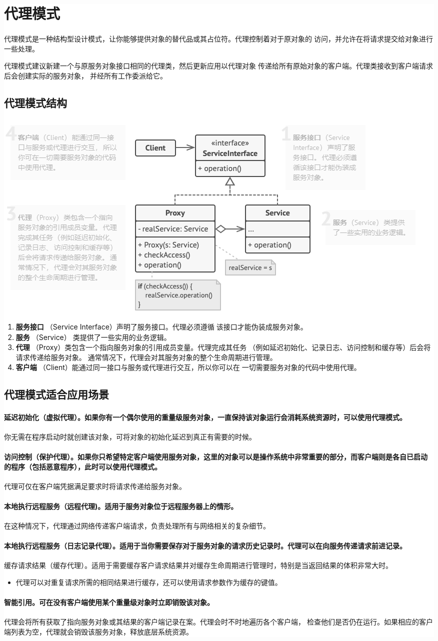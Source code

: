 # 代理模式
代理模式是一种结构型设计模式，让你能够提供对象的替代品或其占位符。代理控制着对于原对象的
访问，并允许在将请求提交给对象进行一些处理。

代理模式建议新建一个与原服务对象接口相同的代理类，然后更新应用以代理对象
传递给所有原始对象的客户端。代理类接收到客户端请求后会创建实际的服务对象，
并经所有工作委派给它。
## 代理模式结构
![img.png](img.png)
1. **服务接口** （Service Interface）声明了服务接口。代理必须遵循
该接口才能伪装成服务对象。
2. **服务** （Service） 类提供了一些实用的业务逻辑。
3. **代理** （Proxy）类包含一个指向服务对象的引用成员变量。代理完成其任务
（例如延迟初始化、记录日志、访问控制和缓存等）后会将请求传递给服务对象。 
 通常情况下，代理会对其服务对象的整个生命周期进行管理。
4. **客户端** （Client）能通过同一接口与服务或代理进行交互，所以你可以在
一切需要服务对象的代码中使用代理。
## 代理模式适合应用场景
#### 延迟初始化（虚拟代理）。如果你有一个偶尔使用的重量级服务对象，一直保持该对象运行会消耗系统资源时，可以使用代理模式。
你无需在程序启动时就创建该对象，可将对象的初始化延迟到真正有需要的时候。
#### 访问控制（保护代理）。如果你只希望特定客户端使用服务对象，这里的对象可以是操作系统中非常重要的部分，而客户端则是各自已启动的程序（包括恶意程序），此时可以使用代理模式。
代理可仅在客户端凭据满足要求时将请求传递给服务对象。
#### 本地执行远程服务（远程代理)。适用于服务对象位于远程服务器上的情形。
在这种情况下，代理通过网络传递客户端请求，负责处理所有与网络相关的复杂细节。
#### 本地执行远程服务（日志记录代理）。适用于当你需要保存对于服务对象的请求历史记录时。代理可以在向服务传递请求前进记录。
缓存请求结果（缓存代理）。适用于需要缓存客户请求结果并对缓存生命周期进行管理时，特别是当返回结果的体积非常大时。
- 代理可以对重复请求所需的相同结果进行缓存，还可以使用请求参数作为缓存的键值。
#### 智能引用。可在没有客户端使用某个重量级对象时立即销毁该对象。
代理会将所有获取了指向服务对象或其结果的客户端记录在案。代理会时不时地遍历各个客户端，
检查他们是否仍在运行。如果相应的客户端列表为空，代理就会销毁该服务对象，释放底层系统资源。
